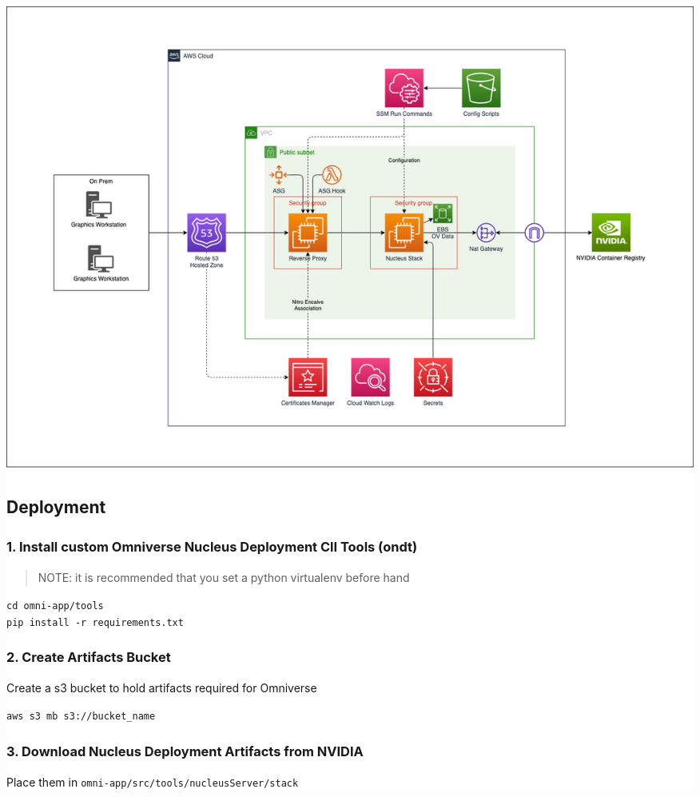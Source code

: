 ![architecture](/diagrams/architecture.png)

## Deployment
### 1. Install custom Omniverse Nucleus Deployment ClI Tools (ondt)

> NOTE: it is recommended that you set a python virtualenv before hand

```
cd omni-app/tools
pip install -r requirements.txt
```

### 2. Create Artifacts Bucket
Create a s3 bucket to hold artifacts required for Omniverse

```
aws s3 mb s3://bucket_name
```

### 3. Download Nucleus Deployment Artifacts from NVIDIA
Place them in `omni-app/src/tools/nucleusServer/stack`

